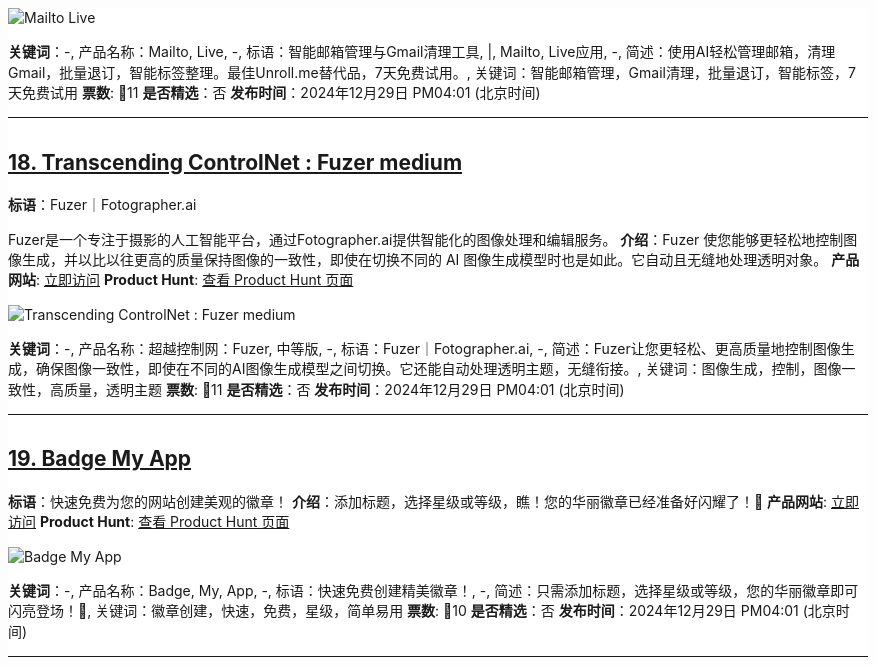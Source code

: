 ![Mailto Live](https://ph-files.imgix.net/1b453de8-e140-45d2-8b80-c8093f443c44.png?auto=format&fit=crop&frame=1&h=512&w=1024)

**关键词**：-, 产品名称：Mailto, Live, -, 标语：智能邮箱管理与Gmail清理工具, |, Mailto, Live应用, -, 简述：使用AI轻松管理邮箱，清理Gmail，批量退订，智能标签整理。最佳Unroll.me替代品，7天免费试用。, 关键词：智能邮箱管理，Gmail清理，批量退订，智能标签，7天免费试用
**票数**: 🔺11
**是否精选**：否
**发布时间**：2024年12月29日 PM04:01 (北京时间)

---

## [18. Transcending ControlNet : Fuzer medium](https://www.producthunt.com/posts/transcending-controlnet-fuzer-medium-1?utm_campaign=producthunt-api&utm_medium=api-v2&utm_source=Application%3A+nextauth+%28ID%3A+151633%29)
**标语**：Fuzer｜Fotographer.ai

Fuzer是一个专注于摄影的人工智能平台，通过Fotographer.ai提供智能化的图像处理和编辑服务。
**介绍**：Fuzer 使您能够更轻松地控制图像生成，并以比以往更高的质量保持图像的一致性，即使在切换不同的 AI 图像生成模型时也是如此。它自动且无缝地处理透明对象。
**产品网站**: [立即访问](https://www.producthunt.com/r/5U7BRYAV3SSDFC?utm_campaign=producthunt-api&utm_medium=api-v2&utm_source=Application%3A+nextauth+%28ID%3A+151633%29)
**Product Hunt**: [查看 Product Hunt 页面](https://www.producthunt.com/posts/transcending-controlnet-fuzer-medium-1?utm_campaign=producthunt-api&utm_medium=api-v2&utm_source=Application%3A+nextauth+%28ID%3A+151633%29)

![Transcending ControlNet : Fuzer medium](https://ph-files.imgix.net/de4ba370-80bf-46ff-b324-7acb9ac19672.png?auto=format&fit=crop&frame=1&h=512&w=1024)

**关键词**：-, 产品名称：超越控制网：Fuzer, 中等版, -, 标语：Fuzer｜Fotographer.ai, -, 简述：Fuzer让您更轻松、更高质量地控制图像生成，确保图像一致性，即使在不同的AI图像生成模型之间切换。它还能自动处理透明主题，无缝衔接。, 关键词：图像生成，控制，图像一致性，高质量，透明主题
**票数**: 🔺11
**是否精选**：否
**发布时间**：2024年12月29日 PM04:01 (北京时间)

---

## [19. Badge My App](https://www.producthunt.com/posts/badge-my-app?utm_campaign=producthunt-api&utm_medium=api-v2&utm_source=Application%3A+nextauth+%28ID%3A+151633%29)
**标语**：快速免费为您的网站创建美观的徽章！
**介绍**：添加标题，选择星级或等级，瞧！您的华丽徽章已经准备好闪耀了！🌟
**产品网站**: [立即访问](https://www.producthunt.com/r/SFVO7F3DLHPS6A?utm_campaign=producthunt-api&utm_medium=api-v2&utm_source=Application%3A+nextauth+%28ID%3A+151633%29)
**Product Hunt**: [查看 Product Hunt 页面](https://www.producthunt.com/posts/badge-my-app?utm_campaign=producthunt-api&utm_medium=api-v2&utm_source=Application%3A+nextauth+%28ID%3A+151633%29)

![Badge My App](https://ph-files.imgix.net/223d8376-d1d6-452e-bc43-34ef8a54df7e.png?auto=format&fit=crop&frame=1&h=512&w=1024)

**关键词**：-, 产品名称：Badge, My, App, -, 标语：快速免费创建精美徽章！, -, 简述：只需添加标题，选择星级或等级，您的华丽徽章即可闪亮登场！🌟, 关键词：徽章创建，快速，免费，星级，简单易用
**票数**: 🔺10
**是否精选**：否
**发布时间**：2024年12月29日 PM04:01 (北京时间)

---